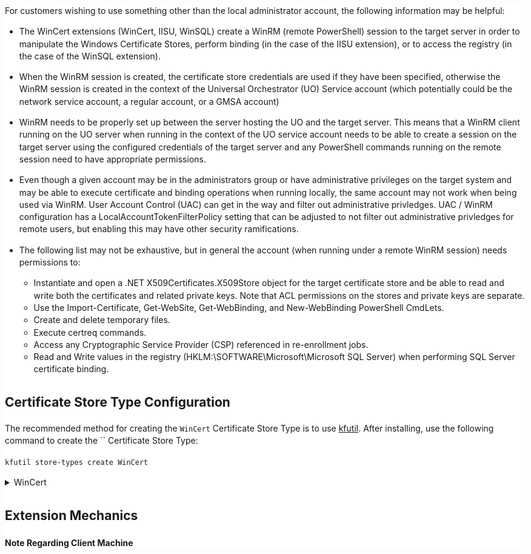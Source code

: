 For customers wishing to use something other than the local administrator account, the following information may be helpful:
 
*	The WinCert extensions (WinCert, IISU, WinSQL) create a WinRM (remote PowerShell) session to the target server in order to manipulate the Windows Certificate Stores, perform binding (in the case of the IISU extension), or to access the registry (in the case of the WinSQL extension). 
 
*	When the WinRM session is created, the certificate store credentials are used if they have been specified, otherwise the WinRM session is created in the context of the Universal Orchestrator (UO) Service account (which potentially could be the network service account, a regular account, or a GMSA account)
 
*	WinRM needs to be properly set up between the server hosting the UO and the target server. This means that a WinRM client running on the UO server when running in the context of the UO service account needs to be able to create a session on the target server using the configured credentials of the target server and any PowerShell commands running on the remote session need to have appropriate permissions. 
 
*	Even though a given account may be in the administrators group or have administrative privileges on the target system and may be able to execute certificate and binding operations when running locally, the same account may not work when being used via WinRM. User Account Control (UAC) can get in the way and filter out administrative privledges. UAC / WinRM configuration has a LocalAccountTokenFilterPolicy setting that can be adjusted to not filter out administrative privledges for remote users, but enabling this may have other security ramifications. 
 
*	The following list may not be exhaustive, but in general the account (when running under a remote WinRM session) needs permissions to:
    -	Instantiate and open a .NET X509Certificates.X509Store object for the target certificate store and be able to read and write both the certificates and related private keys. Note that ACL permissions on the stores and private keys are separate.
    -	Use the Import-Certificate, Get-WebSite, Get-WebBinding, and New-WebBinding PowerShell CmdLets.
    -	Create and delete temporary files.
    -	Execute certreq commands.
    -	Access any Cryptographic Service Provider (CSP) referenced in re-enrollment jobs.
    -	Read and Write values in the registry (HKLM:\SOFTWARE\Microsoft\Microsoft SQL Server) when performing SQL Server certificate binding.




## Certificate Store Type Configuration

The recommended method for creating the `WinCert` Certificate Store Type is to use [kfutil](https://github.com/Keyfactor/kfutil). After installing, use the following command to create the `` Certificate Store Type:

```shell
kfutil store-types create WinCert
```

<details><summary>WinCert</summary></details>


## Extension Mechanics

#### Note Regarding Client Machine
